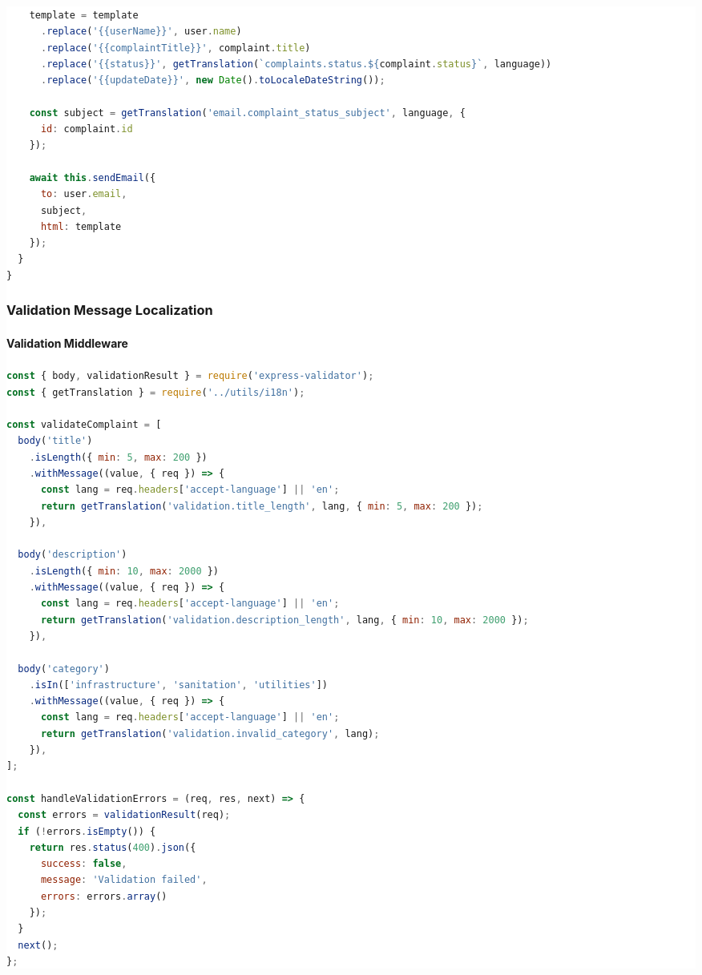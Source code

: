 ```javascript
    template = template
      .replace('{{userName}}', user.name)
      .replace('{{complaintTitle}}', complaint.title)
      .replace('{{status}}', getTranslation(`complaints.status.${complaint.status}`, language))
      .replace('{{updateDate}}', new Date().toLocaleDateString());
    
    const subject = getTranslation('email.complaint_status_subject', language, {
      id: complaint.id
    });
    
    await this.sendEmail({
      to: user.email,
      subject,
      html: template
    });
  }
}
```

### Validation Message Localization

#### Validation Middleware
```javascript
const { body, validationResult } = require('express-validator');
const { getTranslation } = require('../utils/i18n');

const validateComplaint = [
  body('title')
    .isLength({ min: 5, max: 200 })
    .withMessage((value, { req }) => {
      const lang = req.headers['accept-language'] || 'en';
      return getTranslation('validation.title_length', lang, { min: 5, max: 200 });
    }),
  
  body('description')
    .isLength({ min: 10, max: 2000 })
    .withMessage((value, { req }) => {
      const lang = req.headers['accept-language'] || 'en';
      return getTranslation('validation.description_length', lang, { min: 10, max: 2000 });
    }),
  
  body('category')
    .isIn(['infrastructure', 'sanitation', 'utilities'])
    .withMessage((value, { req }) => {
      const lang = req.headers['accept-language'] || 'en';
      return getTranslation('validation.invalid_category', lang);
    }),
];

const handleValidationErrors = (req, res, next) => {
  const errors = validationResult(req);
  if (!errors.isEmpty()) {
    return res.status(400).json({
      success: false,
      message: 'Validation failed',
      errors: errors.array()
    });
  }
  next();
};
```
